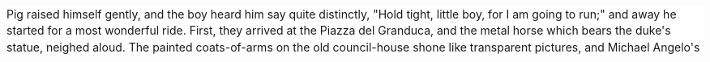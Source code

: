 Pig
raised
himself
gently,
and
the
boy
heard
him
say
quite
distinctly,
"Hold
tight,
little
boy,
for
I
am
going
to
run;"
and
away
he
started
for
a
most
wonderful
ride.
First,
they
arrived
at
the
Piazza
del
Granduca,
and
the
metal
horse
which
bears
the
duke's
statue,
neighed
aloud.
The
painted
coats-of-arms
on
the
old
council-house
shone
like
transparent
pictures,
and
Michael
Angelo's